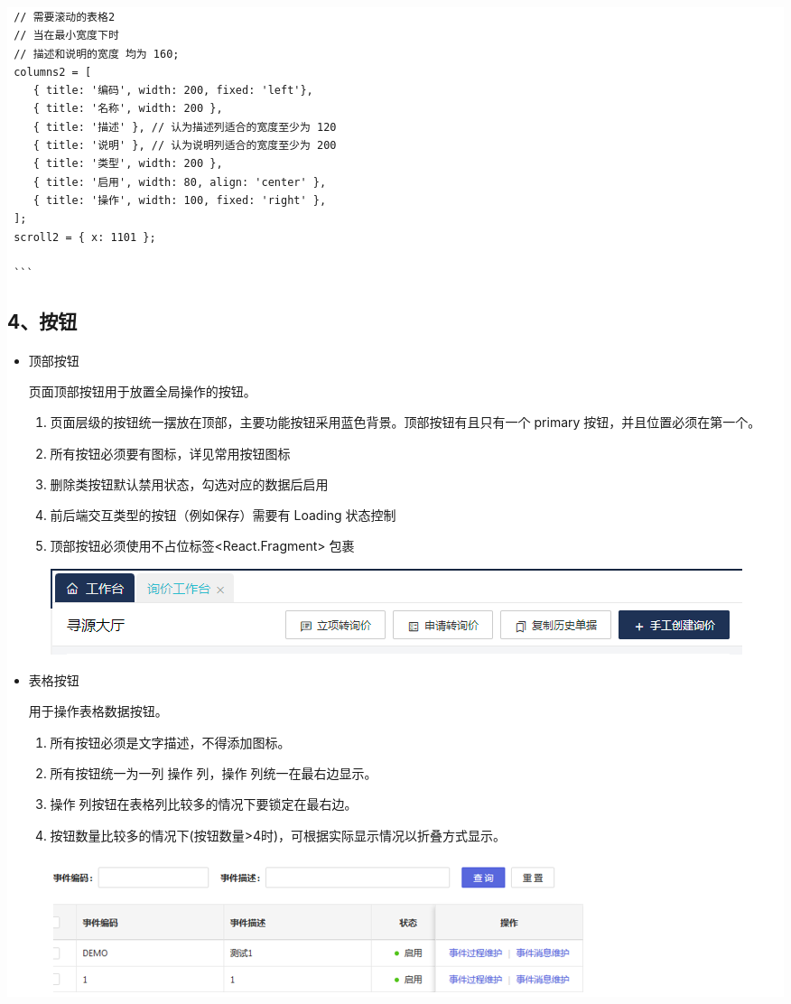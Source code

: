      // 需要滚动的表格2
     // 当在最小宽度下时
     // 描述和说明的宽度 均为 160;
     columns2 = [
     	{ title: '编码', width: 200, fixed: 'left'},
     	{ title: '名称', width: 200 },
     	{ title: '描述' }, // 认为描述列适合的宽度至少为 120
     	{ title: '说明' }, // 认为说明列适合的宽度至少为 200
     	{ title: '类型', width: 200 },
     	{ title: '启用', width: 80, align: 'center' },
     	{ title: '操作', width: 100, fixed: 'right' },
     ];
     scroll2 = { x: 1101 };
     
     ```

     

## 4、按钮

- 顶部按钮

  页面顶部按钮用于放置全局操作的按钮。

  1. 页面层级的按钮统一摆放在顶部，主要功能按钮采用蓝色背景。顶部按钮有且只有一个 primary 按钮，并且位置必须在第一个。

  2. 所有按钮必须要有图标，详见常用按钮图标

  3. 删除类按钮默认禁用状态，勾选对应的数据后启用

  4. 前后端交互类型的按钮（例如保存）需要有 Loading 状态控制

  5. 顶部按钮必须使用不占位标签<React.Fragment> 包裹

     ![title-button](./assets/title-button.png)

     

- 表格按钮

  用于操作表格数据按钮。

  1. 所有按钮必须是文字描述，不得添加图标。

  2. 所有按钮统一为一列 操作 列，操作 列统一在最右边显示。

  3. 操作 列按钮在表格列比较多的情况下要锁定在最右边。

  4. 按钮数量比较多的情况下(按钮数量>4时)，可根据实际显示情况以折叠方式显示。

     ![table-option-button](./assets/table-option-button.png)
